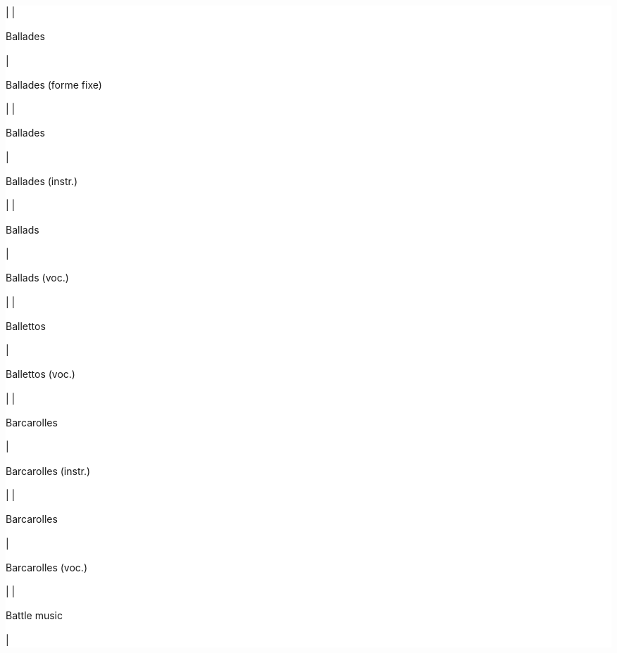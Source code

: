  | |

Ballades

 |

Ballades (forme fixe)

 | |

Ballades

 |

Ballades (instr.)

 | |

Ballads

 |

Ballads (voc.)

 | |

Ballettos

 |

Ballettos (voc.)

 | |

Barcarolles

 |

Barcarolles (instr.)

 | |

Barcarolles

 |

Barcarolles (voc.)

 | |

Battle music

 |
